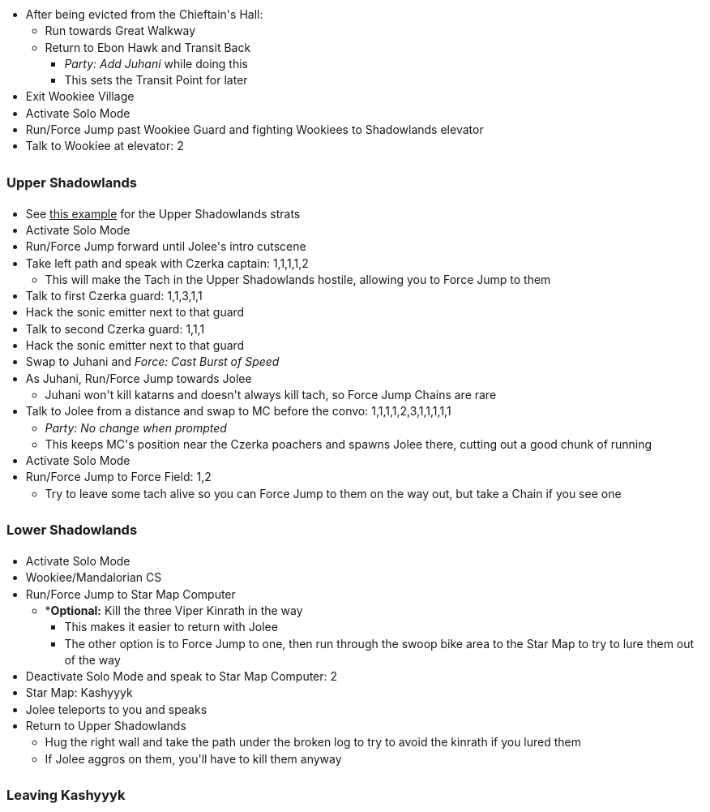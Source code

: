 - After being evicted from the Chieftain's Hall:
  - Run towards Great Walkway
  - Return to Ebon Hawk and Transit Back
    - *Party: Add Juhani* while doing this
    - This sets the Transit Point for later
- Exit Wookiee Village
- Activate Solo Mode
- Run/Force Jump past Wookiee Guard and fighting Wookiees to Shadowlands elevator
- Talk to Wookiee at elevator: 2

### Upper Shadowlands

- See [this example](https://www.youtube.com/watch?v=80_MSdjZuWM) for the Upper Shadowlands strats
- Activate Solo Mode
- Run/Force Jump forward until Jolee's intro cutscene
- Take left path and speak with Czerka captain: 1,1,1,1,2
  - This will make the Tach in the Upper Shadowlands hostile, allowing you to Force Jump to them
- Talk to first Czerka guard: 1,1,3,1,1
- Hack the sonic emitter next to that guard
- Talk to second Czerka guard: 1,1,1
- Hack the sonic emitter next to that guard
- Swap to Juhani and *Force: Cast Burst of Speed*
- As Juhani, Run/Force Jump towards Jolee
  - Juhani won't kill katarns and doesn't always kill tach, so Force Jump Chains are rare
- Talk to Jolee from a distance and swap to MC before the convo: 1,1,1,1,2,3,1,1,1,1,1
  - *Party: No change when prompted*
  - This keeps MC's position near the Czerka poachers and spawns Jolee there, cutting out a good chunk of running
- Activate Solo Mode
- Run/Force Jump to Force Field: 1,2
  - Try to leave some tach alive so you can Force Jump to them on the way out, but take a Chain if you see one

### Lower Shadowlands

- Activate Solo Mode
- Wookiee/Mandalorian CS
- Run/Force Jump to Star Map Computer
  - ***Optional:** Kill the three Viper Kinrath in the way
    - This makes it easier to return with Jolee
    - The other option is to Force Jump to one, then run through the swoop bike area to the Star Map to try to lure them out of the way
- Deactivate Solo Mode and speak to Star Map Computer: 2
- Star Map: Kashyyyk
- Jolee teleports to you and speaks
- Return to Upper Shadowlands
  - Hug the right wall and take the path under the broken log to try to avoid the kinrath if you lured them
  - If Jolee aggros on them, you'll have to kill them anyway

### Leaving Kashyyyk
